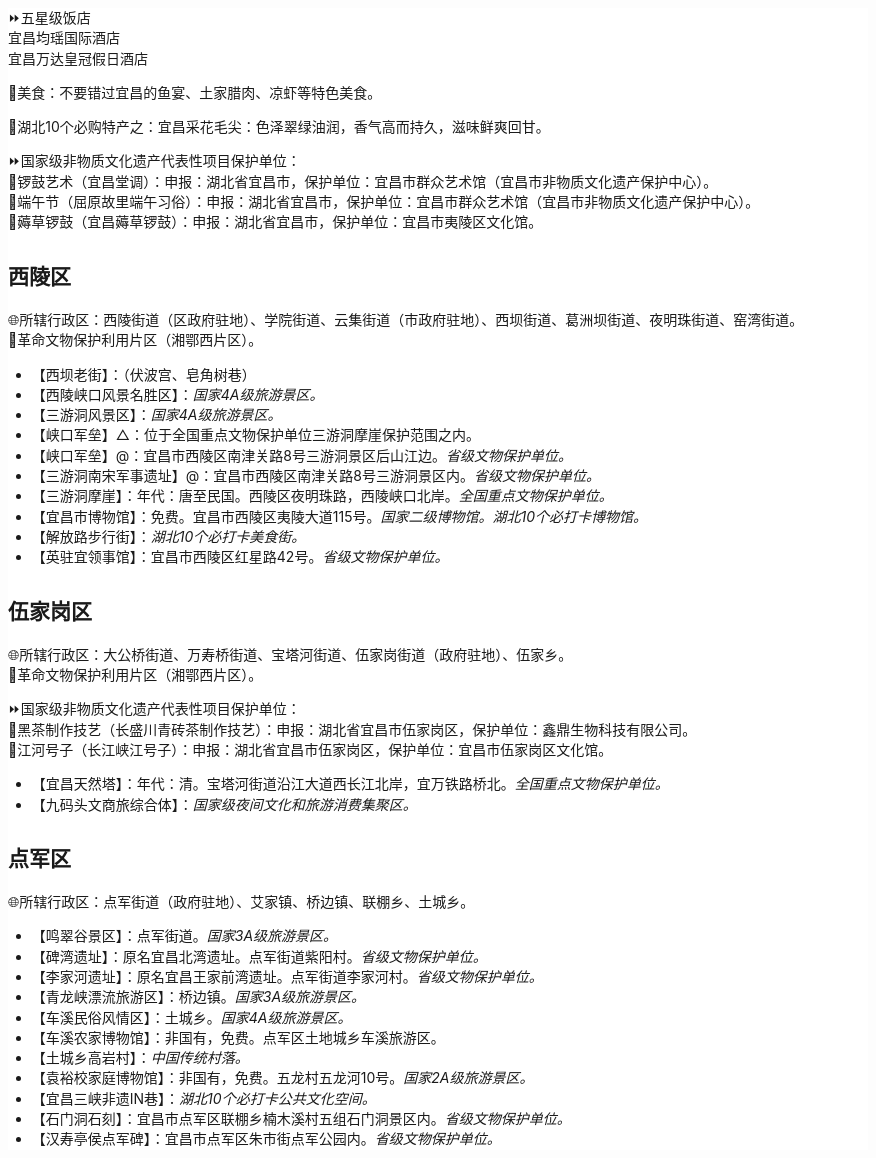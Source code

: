 ⏩五星级饭店  
宜昌均瑶国际酒店  
宜昌万达皇冠假日酒店  
  
🍴美食：不要错过宜昌的鱼宴、土家腊肉、凉虾等特色美食。  
  
🧊湖北10个必购特产之：宜昌采花毛尖：色泽翠绿油润，香气高而持久，滋味鲜爽回甘。  

⏩国家级非物质文化遗产代表性项目保护单位：  
🔸锣鼓艺术（宜昌堂调）：申报：湖北省宜昌市，保护单位：宜昌市群众艺术馆（宜昌市非物质文化遗产保护中心）。  
🔸端午节（屈原故里端午习俗）：申报：湖北省宜昌市，保护单位：宜昌市群众艺术馆（宜昌市非物质文化遗产保护中心）。  
🔸薅草锣鼓（宜昌薅草锣鼓）：申报：湖北省宜昌市，保护单位：宜昌市夷陵区文化馆。  

## 西陵区  
🌐所辖行政区：西陵街道（区政府驻地）、学院街道、云集街道（市政府驻地）、西坝街道、葛洲坝街道、夜明珠街道、窑湾街道。  
🚩革命文物保护利用片区（湘鄂西片区）。  

* 【西坝老街】：（伏波宫、皂角树巷）  
* 【西陵峡口风景名胜区】：*国家4A级旅游景区。*  
* 【三游洞风景区】：*国家4A级旅游景区。*  
* 【峡口军垒】△：位于全国重点文物保护单位三游洞摩崖保护范围之内。  
* 【峡口军垒】@：宜昌市西陵区南津关路8号三游洞景区后山江边。*省级文物保护单位。*  
* 【三游洞南宋军事遗址】@：宜昌市西陵区南津关路8号三游洞景区内。*省级文物保护单位。*  
* 【三游洞摩崖】：年代：唐至民国。西陵区夜明珠路，西陵峡口北岸。*全国重点文物保护单位。*  
* 【宜昌市博物馆】：免费。宜昌市西陵区夷陵大道115号。*国家二级博物馆。湖北10个必打卡博物馆。*  
* 【解放路步行街】：*湖北10个必打卡美食街。*  
* 【英驻宜领事馆】：宜昌市西陵区红星路42号。*省级文物保护单位。*  

## 伍家岗区  
🌐所辖行政区：大公桥街道、万寿桥街道、宝塔河街道、伍家岗街道（政府驻地）、伍家乡。  
🚩革命文物保护利用片区（湘鄂西片区）。  

⏩国家级非物质文化遗产代表性项目保护单位：  
🔸黑茶制作技艺（长盛川青砖茶制作技艺）：申报：湖北省宜昌市伍家岗区，保护单位：鑫鼎生物科技有限公司。  
🔸江河号子（长江峡江号子）：申报：湖北省宜昌市伍家岗区，保护单位：宜昌市伍家岗区文化馆。  

* 【宜昌天然塔】：年代：清。宝塔河街道沿江大道西长江北岸，宜万铁路桥北。*全国重点文物保护单位。*  
* 【九码头文商旅综合体】：*国家级夜间文化和旅游消费集聚区。*  

## 点军区  
🌐所辖行政区：点军街道（政府驻地）、艾家镇、桥边镇、联棚乡、土城乡。  

* 【鸣翠谷景区】：点军街道。*国家3A级旅游景区。*  
* 【碑湾遗址】：原名宜昌北湾遗址。点军街道紫阳村。*省级文物保护单位。*  
* 【李家河遗址】：原名宜昌王家前湾遗址。点军街道李家河村。*省级文物保护单位。*  
* 【青龙峡漂流旅游区】：桥边镇。*国家3A级旅游景区。*  
* 【车溪民俗风情区】：土城乡。*国家4A级旅游景区。*  
* 【车溪农家博物馆】：非国有，免费。点军区土地城乡车溪旅游区。  
* 【土城乡高岩村】：*中国传统村落。*  
* 【袁裕校家庭博物馆】：非国有，免费。五龙村五龙河10号。*国家2A级旅游景区。*  
* 【宜昌三峡非遗IN巷】：*湖北10个必打卡公共文化空间。*  
* 【石门洞石刻】：宜昌市点军区联棚乡楠木溪村五组石门洞景区内。*省级文物保护单位。*  
* 【汉寿亭侯点军碑】：宜昌市点军区朱市街点军公园内。*省级文物保护单位。*  
